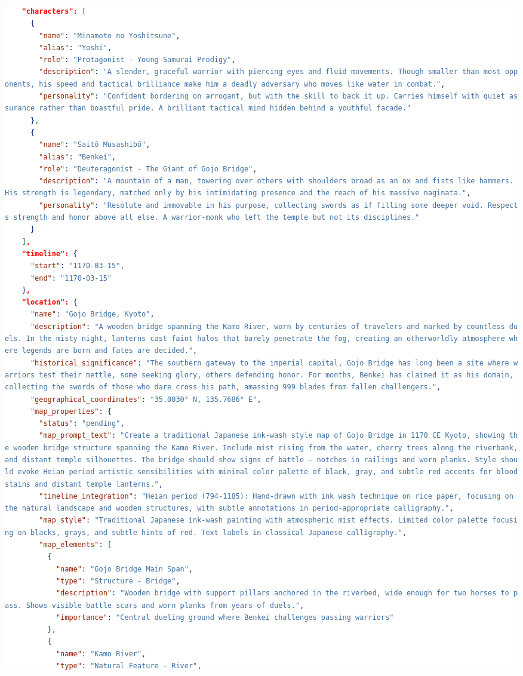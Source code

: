 ```json
    "characters": [
      {
        "name": "Minamoto no Yoshitsune",
        "alias": "Yoshi",
        "role": "Protagonist - Young Samurai Prodigy",
        "description": "A slender, graceful warrior with piercing eyes and fluid movements. Though smaller than most opponents, his speed and tactical brilliance make him a deadly adversary who moves like water in combat.",
        "personality": "Confident bordering on arrogant, but with the skill to back it up. Carries himself with quiet assurance rather than boastful pride. A brilliant tactical mind hidden behind a youthful facade."
      },
      {
        "name": "Saitō Musashibō",
        "alias": "Benkei",
        "role": "Deuteragonist - The Giant of Gojo Bridge",
        "description": "A mountain of a man, towering over others with shoulders broad as an ox and fists like hammers. His strength is legendary, matched only by his intimidating presence and the reach of his massive naginata.",
        "personality": "Resolute and immovable in his purpose, collecting swords as if filling some deeper void. Respects strength and honor above all else. A warrior-monk who left the temple but not its disciplines."
      }
    ],
    "timeline": {
      "start": "1170-03-15",
      "end": "1170-03-15"
    },
    "location": {
      "name": "Gojo Bridge, Kyoto",
      "description": "A wooden bridge spanning the Kamo River, worn by centuries of travelers and marked by countless duels. In the misty night, lanterns cast faint halos that barely penetrate the fog, creating an otherworldly atmosphere where legends are born and fates are decided.",
      "historical_significance": "The southern gateway to the imperial capital, Gojo Bridge has long been a site where warriors test their mettle, some seeking glory, others defending honor. For months, Benkei has claimed it as his domain, collecting the swords of those who dare cross his path, amassing 999 blades from fallen challengers.",
      "geographical_coordinates": "35.0030° N, 135.7686° E",
      "map_properties": {
        "status": "pending",
        "map_prompt_text": "Create a traditional Japanese ink-wash style map of Gojo Bridge in 1170 CE Kyoto, showing the wooden bridge structure spanning the Kamo River. Include mist rising from the water, cherry trees along the riverbank, and distant temple silhouettes. The bridge should show signs of battle – notches in railings and worn planks. Style should evoke Heian period artistic sensibilities with minimal color palette of black, gray, and subtle red accents for blood stains and distant temple lanterns.",
        "timeline_integration": "Heian period (794-1185): Hand-drawn with ink wash technique on rice paper, focusing on the natural landscape and wooden structures, with subtle annotations in period-appropriate calligraphy.",
        "map_style": "Traditional Japanese ink-wash painting with atmospheric mist effects. Limited color palette focusing on blacks, grays, and subtle hints of red. Text labels in classical Japanese calligraphy.",
        "map_elements": [
          {
            "name": "Gojo Bridge Main Span",
            "type": "Structure - Bridge",
            "description": "Wooden bridge with support pillars anchored in the riverbed, wide enough for two horses to pass. Shows visible battle scars and worn planks from years of duels.",
            "importance": "Central dueling ground where Benkei challenges passing warriors"
          },
          {
            "name": "Kamo River",
            "type": "Natural Feature - River",
```